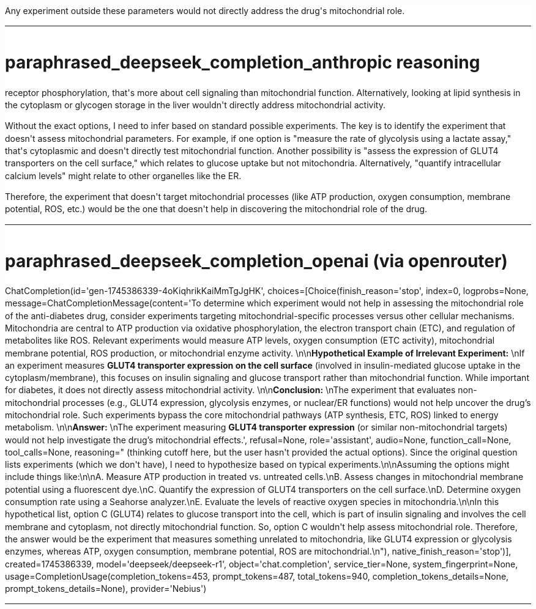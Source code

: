 Any experiment outside these parameters would not directly address the drug's mitochondrial role.

---

# paraphrased_deepseek_completion_anthropic reasoning

receptor phosphorylation, that's more about cell signaling than mitochondrial function. Alternatively, looking at lipid synthesis in the cytoplasm or glycogen storage in the liver wouldn't directly address mitochondrial activity.

Without the exact options, I need to infer based on standard possible experiments. The key is to identify the experiment that doesn't assess mitochondrial parameters. For example, if one option is "measure the rate of glycolysis using a lactate assay," that's cytoplasmic and doesn't directly test mitochondrial function. Another possibility is "assess the expression of GLUT4 transporters on the cell surface," which relates to glucose uptake but not mitochondria. Alternatively, "quantify intracellular calcium levels" might relate to other organelles like the ER. 

Therefore, the experiment that doesn't target mitochondrial processes (like ATP production, oxygen consumption, membrane potential, ROS, etc.) would be the one that doesn't help in discovering the mitochondrial role of the drug.

---

# paraphrased_deepseek_completion_openai (via openrouter)

ChatCompletion(id='gen-1745386339-4oKiqhrikKaiMmTgJgHK', choices=[Choice(finish_reason='stop', index=0, logprobs=None, message=ChatCompletionMessage(content='To determine which experiment would not help in assessing the mitochondrial role of the anti-diabetes drug, consider experiments targeting mitochondrial-specific processes versus other cellular mechanisms. Mitochondria are central to ATP production via oxidative phosphorylation, the electron transport chain (ETC), and regulation of metabolites like ROS. Relevant experiments would measure ATP levels, oxygen consumption (ETC activity), mitochondrial membrane potential, ROS production, or mitochondrial enzyme activity. \n\n**Hypothetical Example of Irrelevant Experiment:**  \nIf an experiment measures **GLUT4 transporter expression on the cell surface** (involved in insulin-mediated glucose uptake in the cytoplasm/membrane), this focuses on insulin signaling and glucose transport rather than mitochondrial function. While important for diabetes, it does not directly assess mitochondrial activity. \n\n**Conclusion:**  \nThe experiment that evaluates non-mitochondrial processes (e.g., GLUT4 expression, glycolysis enzymes, or nuclear/ER functions) would not help uncover the drug’s mitochondrial role. Such experiments bypass the core mitochondrial pathways (ATP synthesis, ETC, ROS) linked to energy metabolism. \n\n**Answer:**  \nThe experiment measuring **GLUT4 transporter expression** (or similar non-mitochondrial targets) would not help investigate the drug’s mitochondrial effects.', refusal=None, role='assistant', audio=None, function_call=None, tool_calls=None, reasoning=" (thinking cutoff here, but the user hasn't provided the actual options). Since the original question lists experiments (which we don't have), I need to hypothesize based on typical experiments.\n\nAssuming the options might include things like:\n\nA. Measure ATP production in treated vs. untreated cells.\nB. Assess changes in mitochondrial membrane potential using a fluorescent dye.\nC. Quantify the expression of GLUT4 transporters on the cell surface.\nD. Determine oxygen consumption rate using a Seahorse analyzer.\nE. Evaluate the levels of reactive oxygen species in mitochondria.\n\nIn this hypothetical list, option C (GLUT4) relates to glucose transport into the cell, which is part of insulin signaling and involves the cell membrane and cytoplasm, not directly mitochondrial function. So, option C wouldn't help assess mitochondrial role. Therefore, the answer would be the experiment that measures something unrelated to mitochondria, like GLUT4 expression or glycolysis enzymes, whereas ATP, oxygen consumption, membrane potential, ROS are mitochondrial.\n"), native_finish_reason='stop')], created=1745386339, model='deepseek/deepseek-r1', object='chat.completion', service_tier=None, system_fingerprint=None, usage=CompletionUsage(completion_tokens=453, prompt_tokens=487, total_tokens=940, completion_tokens_details=None, prompt_tokens_details=None), provider='Nebius')

---